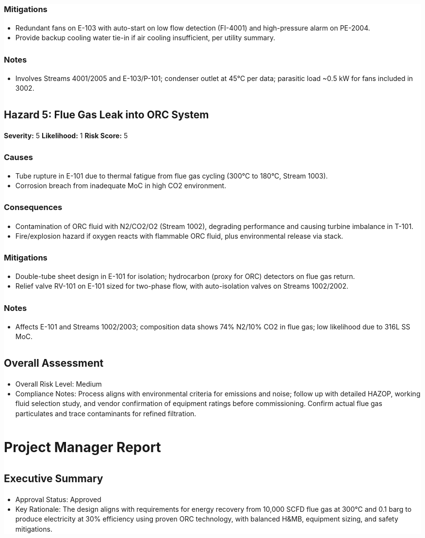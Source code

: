 ### Mitigations
- Redundant fans on E-103 with auto-start on low flow detection (FI-4001) and high-pressure alarm on PE-2004.
- Provide backup cooling water tie-in if air cooling insufficient, per utility summary.

### Notes
- Involves Streams 4001/2005 and E-103/P-101; condenser outlet at 45°C per data; parasitic load ~0.5 kW for fans included in 3002.

## Hazard 5: Flue Gas Leak into ORC System
**Severity:** 5
**Likelihood:** 1
**Risk Score:** 5

### Causes
- Tube rupture in E-101 due to thermal fatigue from flue gas cycling (300°C to 180°C, Stream 1003).
- Corrosion breach from inadequate MoC in high CO2 environment.

### Consequences
- Contamination of ORC fluid with N2/CO2/O2 (Stream 1002), degrading performance and causing turbine imbalance in T-101.
- Fire/explosion hazard if oxygen reacts with flammable ORC fluid, plus environmental release via stack.

### Mitigations
- Double-tube sheet design in E-101 for isolation; hydrocarbon (proxy for ORC) detectors on flue gas return.
- Relief valve RV-101 on E-101 sized for two-phase flow, with auto-isolation valves on Streams 1002/2002.

### Notes
- Affects E-101 and Streams 1002/2003; composition data shows 74% N2/10% CO2 in flue gas; low likelihood due to 316L SS MoC.

## Overall Assessment
- Overall Risk Level: Medium
- Compliance Notes: Process aligns with environmental criteria for emissions and noise; follow up with detailed HAZOP, working fluid selection study, and vendor confirmation of equipment ratings before commissioning. Confirm actual flue gas particulates and trace contaminants for refined filtration.

# Project Manager Report
## Executive Summary
- Approval Status: Approved
- Key Rationale: The design aligns with requirements for energy recovery from 10,000 SCFD flue gas at 300°C and 0.1 barg to produce electricity at 30% efficiency using proven ORC technology, with balanced H&MB, equipment sizing, and safety mitigations.
